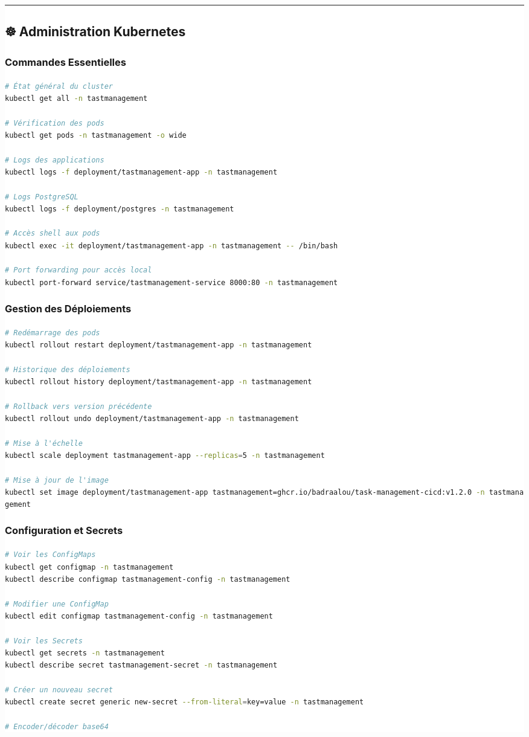 
---

## ☸️ Administration Kubernetes

### Commandes Essentielles

```bash
# État général du cluster
kubectl get all -n tastmanagement

# Vérification des pods
kubectl get pods -n tastmanagement -o wide

# Logs des applications
kubectl logs -f deployment/tastmanagement-app -n tastmanagement

# Logs PostgreSQL
kubectl logs -f deployment/postgres -n tastmanagement

# Accès shell aux pods
kubectl exec -it deployment/tastmanagement-app -n tastmanagement -- /bin/bash

# Port forwarding pour accès local
kubectl port-forward service/tastmanagement-service 8000:80 -n tastmanagement
```

### Gestion des Déploiements

```bash
# Redémarrage des pods
kubectl rollout restart deployment/tastmanagement-app -n tastmanagement

# Historique des déploiements
kubectl rollout history deployment/tastmanagement-app -n tastmanagement

# Rollback vers version précédente
kubectl rollout undo deployment/tastmanagement-app -n tastmanagement

# Mise à l'échelle
kubectl scale deployment tastmanagement-app --replicas=5 -n tastmanagement

# Mise à jour de l'image
kubectl set image deployment/tastmanagement-app tastmanagement=ghcr.io/badraalou/task-management-cicd:v1.2.0 -n tastmanagement
```

### Configuration et Secrets

```bash
# Voir les ConfigMaps
kubectl get configmap -n tastmanagement
kubectl describe configmap tastmanagement-config -n tastmanagement

# Modifier une ConfigMap
kubectl edit configmap tastmanagement-config -n tastmanagement

# Voir les Secrets
kubectl get secrets -n tastmanagement
kubectl describe secret tastmanagement-secret -n tastmanagement

# Créer un nouveau secret
kubectl create secret generic new-secret --from-literal=key=value -n tastmanagement

# Encoder/décoder base64
```